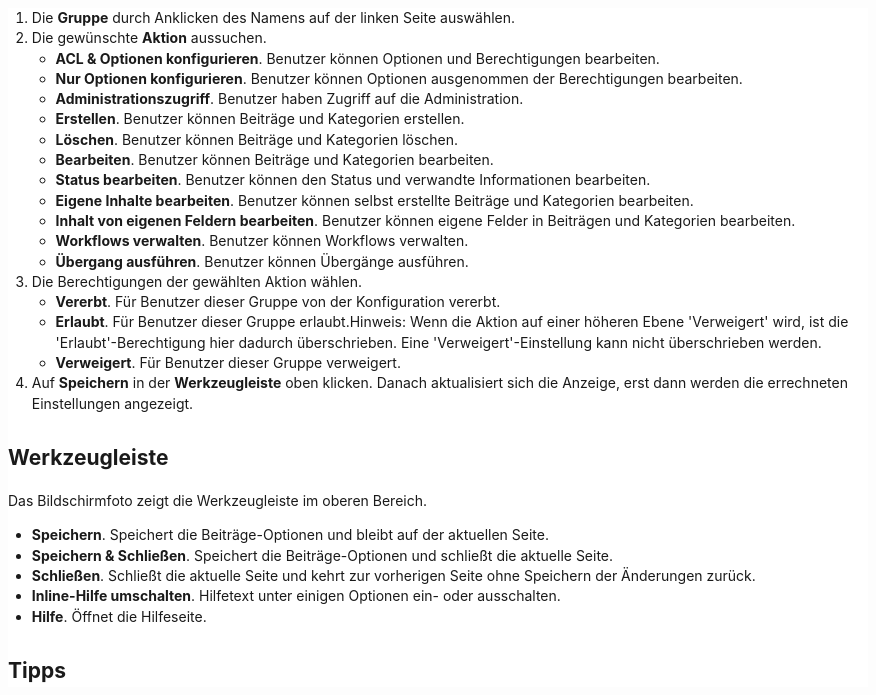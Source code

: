 1.  Die **Gruppe** durch Anklicken des Namens auf der linken Seite
    auswählen.
2.  Die gewünschte **Aktion** aussuchen.
    - **ACL & Optionen konfigurieren**. Benutzer können Optionen und
      Berechtigungen bearbeiten.
    - **Nur Optionen konfigurieren**. Benutzer können Optionen
      ausgenommen der Berechtigungen bearbeiten.
    - **Administrationszugriff**. Benutzer haben Zugriff auf die
      Administration.
    - **Erstellen**. Benutzer können Beiträge und Kategorien erstellen.
    - **Löschen**. Benutzer können Beiträge und Kategorien löschen.
    - **Bearbeiten**. Benutzer können Beiträge und Kategorien
      bearbeiten.
    - **Status bearbeiten**. Benutzer können den Status und verwandte
      Informationen bearbeiten.
    - **Eigene Inhalte bearbeiten**. Benutzer können selbst erstellte
      Beiträge und Kategorien bearbeiten.
    - **Inhalt von eigenen Feldern bearbeiten**. Benutzer können eigene
      Felder in Beiträgen und Kategorien bearbeiten.
    - **Workflows verwalten**. Benutzer können Workflows verwalten.
    - **Übergang ausführen**. Benutzer können Übergänge ausführen.
3.  Die Berechtigungen der gewählten Aktion wählen.
    - **Vererbt**. Für Benutzer dieser Gruppe von der
      Konfiguration
      vererbt.
    - **Erlaubt**. Für Benutzer dieser Gruppe erlaubt.Hinweis: Wenn die
      Aktion auf einer höheren Ebene 'Verweigert' wird, ist die
      'Erlaubt'-Berechtigung hier dadurch überschrieben. Eine
      'Verweigert'-Einstellung kann nicht überschrieben werden.
    - **Verweigert**. Für Benutzer dieser Gruppe verweigert.
4.  Auf **Speichern** in der **Werkzeugleiste** oben klicken. Danach
    aktualisiert sich die Anzeige, erst dann werden die errechneten
    Einstellungen angezeigt.

## Werkzeugleiste

Das Bildschirmfoto zeigt die Werkzeugleiste im oberen
Bereich.

- **Speichern**. Speichert die Beiträge-Optionen und bleibt auf der
  aktuellen Seite.
- **Speichern & Schließen**. Speichert die Beiträge-Optionen und
  schließt die aktuelle Seite.
- **Schließen**. Schließt die aktuelle Seite und kehrt zur vorherigen
  Seite ohne Speichern der Änderungen zurück.
- **Inline-Hilfe umschalten**. Hilfetext unter einigen Optionen ein-
  oder ausschalten.
- **Hilfe**. Öffnet die Hilfeseite.

## Tipps
